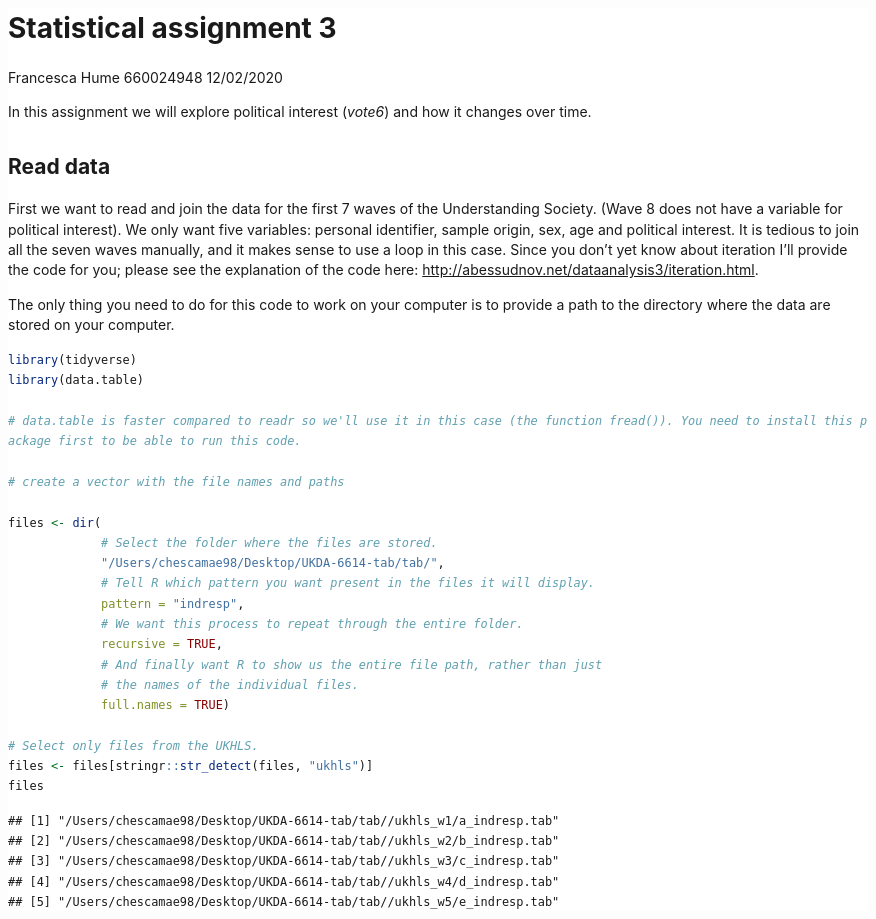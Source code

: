 Statistical assignment 3
================
Francesca Hume 660024948
12/02/2020

In this assignment we will explore political interest (*vote6*) and how
it changes over time.

## Read data

First we want to read and join the data for the first 7 waves of the
Understanding Society. (Wave 8 does not have a variable for political
interest). We only want five variables: personal identifier, sample
origin, sex, age and political interest. It is tedious to join all the
seven waves manually, and it makes sense to use a loop in this case.
Since you don’t yet know about iteration I’ll provide the code for you;
please see the explanation of the code here:
<http://abessudnov.net/dataanalysis3/iteration.html>.

The only thing you need to do for this code to work on your computer is
to provide a path to the directory where the data are stored on your
computer.

``` r
library(tidyverse)
library(data.table)

# data.table is faster compared to readr so we'll use it in this case (the function fread()). You need to install this package first to be able to run this code.

# create a vector with the file names and paths

files <- dir(
             # Select the folder where the files are stored.
             "/Users/chescamae98/Desktop/UKDA-6614-tab/tab/",
             # Tell R which pattern you want present in the files it will display.
             pattern = "indresp",
             # We want this process to repeat through the entire folder.
             recursive = TRUE,
             # And finally want R to show us the entire file path, rather than just
             # the names of the individual files.
             full.names = TRUE)

# Select only files from the UKHLS.
files <- files[stringr::str_detect(files, "ukhls")]
files
```

    ## [1] "/Users/chescamae98/Desktop/UKDA-6614-tab/tab//ukhls_w1/a_indresp.tab"
    ## [2] "/Users/chescamae98/Desktop/UKDA-6614-tab/tab//ukhls_w2/b_indresp.tab"
    ## [3] "/Users/chescamae98/Desktop/UKDA-6614-tab/tab//ukhls_w3/c_indresp.tab"
    ## [4] "/Users/chescamae98/Desktop/UKDA-6614-tab/tab//ukhls_w4/d_indresp.tab"
    ## [5] "/Users/chescamae98/Desktop/UKDA-6614-tab/tab//ukhls_w5/e_indresp.tab"